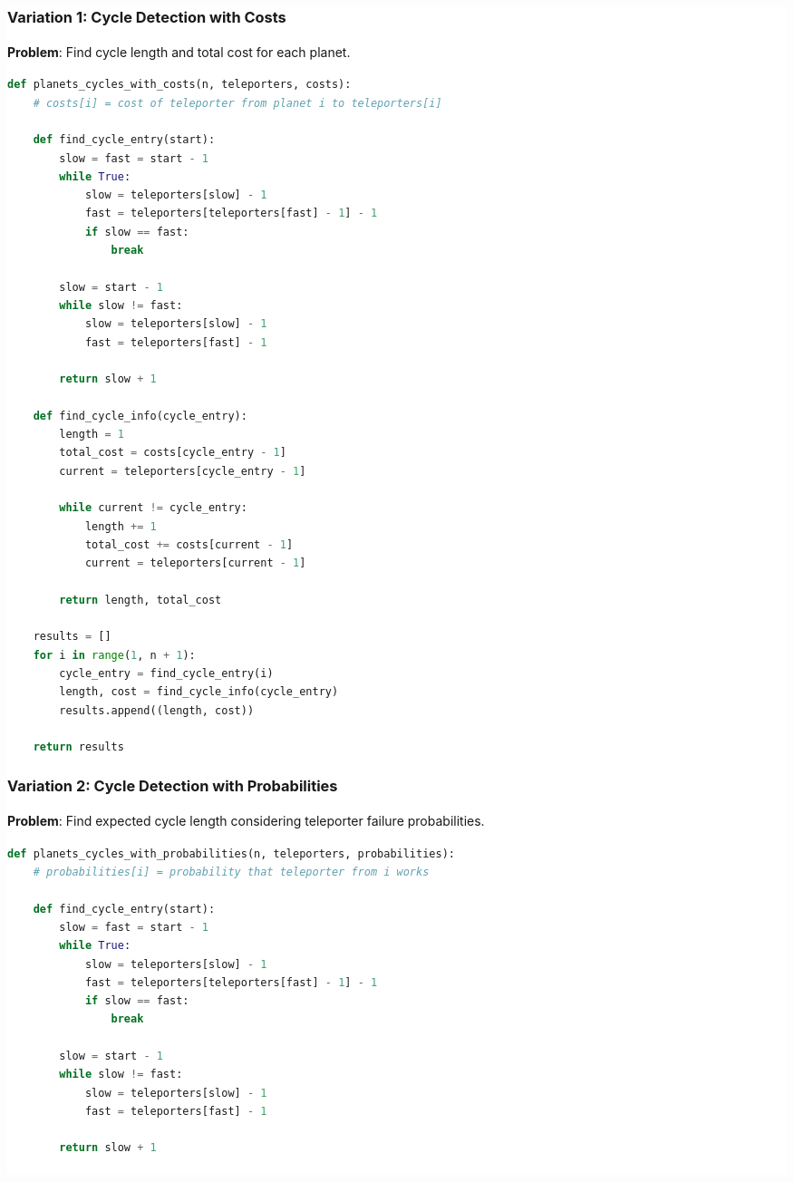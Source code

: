 ### **Variation 1: Cycle Detection with Costs**
**Problem**: Find cycle length and total cost for each planet.
```python
def planets_cycles_with_costs(n, teleporters, costs):
    # costs[i] = cost of teleporter from planet i to teleporters[i]
    
    def find_cycle_entry(start):
        slow = fast = start - 1
        while True:
            slow = teleporters[slow] - 1
            fast = teleporters[teleporters[fast] - 1] - 1
            if slow == fast:
                break
        
        slow = start - 1
        while slow != fast:
            slow = teleporters[slow] - 1
            fast = teleporters[fast] - 1
        
        return slow + 1
    
    def find_cycle_info(cycle_entry):
        length = 1
        total_cost = costs[cycle_entry - 1]
        current = teleporters[cycle_entry - 1]
        
        while current != cycle_entry:
            length += 1
            total_cost += costs[current - 1]
            current = teleporters[current - 1]
        
        return length, total_cost
    
    results = []
    for i in range(1, n + 1):
        cycle_entry = find_cycle_entry(i)
        length, cost = find_cycle_info(cycle_entry)
        results.append((length, cost))
    
    return results
```

### **Variation 2: Cycle Detection with Probabilities**
**Problem**: Find expected cycle length considering teleporter failure probabilities.
```python
def planets_cycles_with_probabilities(n, teleporters, probabilities):
    # probabilities[i] = probability that teleporter from i works
    
    def find_cycle_entry(start):
        slow = fast = start - 1
        while True:
            slow = teleporters[slow] - 1
            fast = teleporters[teleporters[fast] - 1] - 1
            if slow == fast:
                break
        
        slow = start - 1
        while slow != fast:
            slow = teleporters[slow] - 1
            fast = teleporters[fast] - 1
        
        return slow + 1
    
```